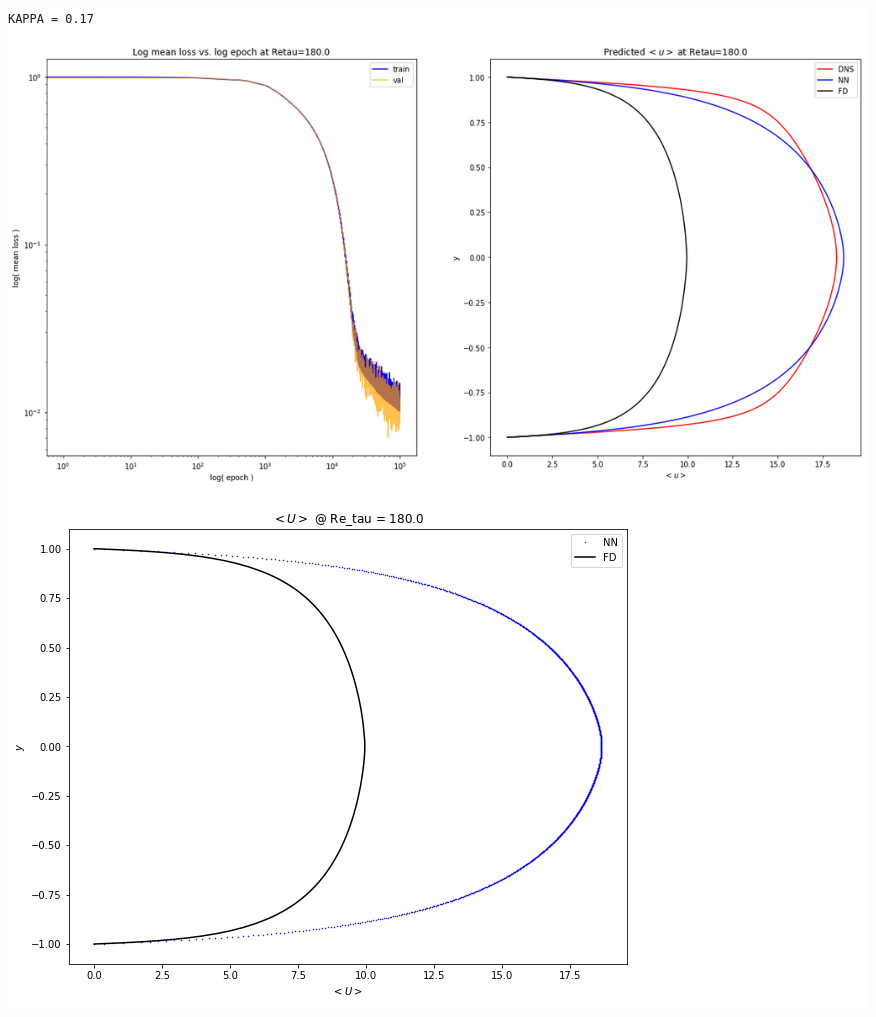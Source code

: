 
    KAPPA = 0.17



![png](CV_Kappa_files/CV_Kappa_15_1.png)



![png](CV_Kappa_files/CV_Kappa_15_2.png)
